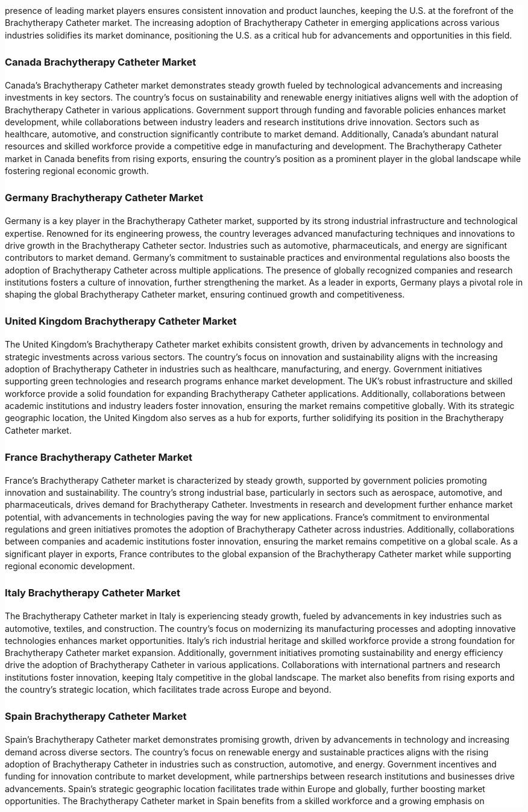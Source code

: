 presence of leading market players ensures consistent innovation and product launches, keeping the U.S. at the forefront of the Brachytherapy Catheter market. The increasing adoption of Brachytherapy Catheter in emerging applications across various industries solidifies its market dominance, positioning the U.S. as a critical hub for advancements and opportunities in this field.</p><h3>Canada Brachytherapy Catheter Market</h3><p>Canada&rsquo;s Brachytherapy Catheter market demonstrates steady growth fueled by technological advancements and increasing investments in key sectors. The country&rsquo;s focus on sustainability and renewable energy initiatives aligns well with the adoption of Brachytherapy Catheter in various applications. Government support through funding and favorable policies enhances market development, while collaborations between industry leaders and research institutions drive innovation. Sectors such as healthcare, automotive, and construction significantly contribute to market demand. Additionally, Canada&rsquo;s abundant natural resources and skilled workforce provide a competitive edge in manufacturing and development. The Brachytherapy Catheter market in Canada benefits from rising exports, ensuring the country&rsquo;s position as a prominent player in the global landscape while fostering regional economic growth.</p><h3>Germany Brachytherapy Catheter Market</h3><p>Germany is a key player in the Brachytherapy Catheter market, supported by its strong industrial infrastructure and technological expertise. Renowned for its engineering prowess, the country leverages advanced manufacturing techniques and innovations to drive growth in the Brachytherapy Catheter sector. Industries such as automotive, pharmaceuticals, and energy are significant contributors to market demand. Germany&rsquo;s commitment to sustainable practices and environmental regulations also boosts the adoption of Brachytherapy Catheter across multiple applications. The presence of globally recognized companies and research institutions fosters a culture of innovation, further strengthening the market. As a leader in exports, Germany plays a pivotal role in shaping the global Brachytherapy Catheter market, ensuring continued growth and competitiveness.</p><h3>United Kingdom Brachytherapy Catheter Market</h3><p>The United Kingdom&rsquo;s Brachytherapy Catheter market exhibits consistent growth, driven by advancements in technology and strategic investments across various sectors. The country&rsquo;s focus on innovation and sustainability aligns with the increasing adoption of Brachytherapy Catheter in industries such as healthcare, manufacturing, and energy. Government initiatives supporting green technologies and research programs enhance market development. The UK&rsquo;s robust infrastructure and skilled workforce provide a solid foundation for expanding Brachytherapy Catheter applications. Additionally, collaborations between academic institutions and industry leaders foster innovation, ensuring the market remains competitive globally. With its strategic geographic location, the United Kingdom also serves as a hub for exports, further solidifying its position in the Brachytherapy Catheter market.</p><h3>France Brachytherapy Catheter Market</h3><p>France&rsquo;s Brachytherapy Catheter market is characterized by steady growth, supported by government policies promoting innovation and sustainability. The country&rsquo;s strong industrial base, particularly in sectors such as aerospace, automotive, and pharmaceuticals, drives demand for Brachytherapy Catheter. Investments in research and development further enhance market potential, with advancements in technologies paving the way for new applications. France&rsquo;s commitment to environmental regulations and green initiatives promotes the adoption of Brachytherapy Catheter across industries. Additionally, collaborations between companies and academic institutions foster innovation, ensuring the market remains competitive on a global scale. As a significant player in exports, France contributes to the global expansion of the Brachytherapy Catheter market while supporting regional economic development.</p><h3>Italy Brachytherapy Catheter Market</h3><p>The Brachytherapy Catheter market in Italy is experiencing steady growth, fueled by advancements in key industries such as automotive, textiles, and construction. The country&rsquo;s focus on modernizing its manufacturing processes and adopting innovative technologies enhances market opportunities. Italy&rsquo;s rich industrial heritage and skilled workforce provide a strong foundation for Brachytherapy Catheter market expansion. Additionally, government initiatives promoting sustainability and energy efficiency drive the adoption of Brachytherapy Catheter in various applications. Collaborations with international partners and research institutions foster innovation, keeping Italy competitive in the global landscape. The market also benefits from rising exports and the country&rsquo;s strategic location, which facilitates trade across Europe and beyond.</p><h3>Spain Brachytherapy Catheter Market</h3><p>Spain&rsquo;s Brachytherapy Catheter market demonstrates promising growth, driven by advancements in technology and increasing demand across diverse sectors. The country&rsquo;s focus on renewable energy and sustainable practices aligns with the rising adoption of Brachytherapy Catheter in industries such as construction, automotive, and energy. Government incentives and funding for innovation contribute to market development, while partnerships between research institutions and businesses drive advancements. Spain&rsquo;s strategic geographic location facilitates trade within Europe and globally, further boosting market opportunities. The Brachytherapy Catheter market in Spain benefits from a skilled workforce and a growing emphasis on
